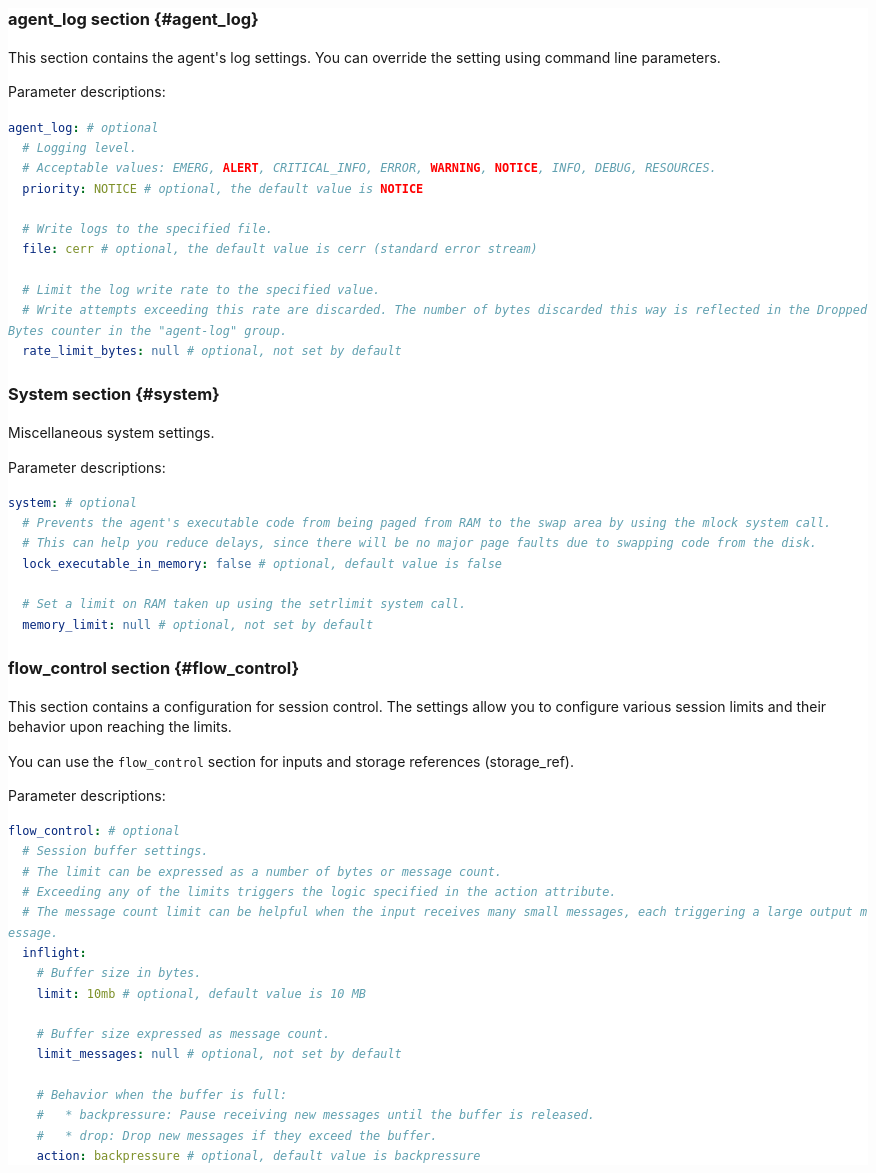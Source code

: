 ### agent_log section {#agent_log}
This section contains the agent's log settings. You can override the setting using command line parameters.

Parameter descriptions:

```yaml
agent_log: # optional
  # Logging level.
  # Acceptable values: EMERG, ALERT, CRITICAL_INFO, ERROR, WARNING, NOTICE, INFO, DEBUG, RESOURCES.
  priority: NOTICE # optional, the default value is NOTICE

  # Write logs to the specified file.
  file: cerr # optional, the default value is cerr (standard error stream)

  # Limit the log write rate to the specified value.
  # Write attempts exceeding this rate are discarded. The number of bytes discarded this way is reflected in the DroppedBytes counter in the "agent-log" group.
  rate_limit_bytes: null # optional, not set by default
```

### System section {#system}
Miscellaneous system settings.

Parameter descriptions:

```yaml
system: # optional
  # Prevents the agent's executable code from being paged from RAM to the swap area by using the mlock system call.
  # This can help you reduce delays, since there will be no major page faults due to swapping code from the disk.
  lock_executable_in_memory: false # optional, default value is false

  # Set a limit on RAM taken up using the setrlimit system call.
  memory_limit: null # optional, not set by default
```

### flow_control section {#flow_control}
This section contains a configuration for session control. The settings allow you to configure various session limits and their behavior upon reaching the limits.

You can use the `flow_control` section for inputs and storage references (storage_ref).

Parameter descriptions:

```yaml
flow_control: # optional
  # Session buffer settings.
  # The limit can be expressed as a number of bytes or message count.
  # Exceeding any of the limits triggers the logic specified in the action attribute.
  # The message count limit can be helpful when the input receives many small messages, each triggering a large output message.
  inflight:
    # Buffer size in bytes.
    limit: 10mb # optional, default value is 10 MB

    # Buffer size expressed as message count.
    limit_messages: null # optional, not set by default

    # Behavior when the buffer is full:
    #   * backpressure: Pause receiving new messages until the buffer is released.
    #   * drop: Drop new messages if they exceed the buffer.
    action: backpressure # optional, default value is backpressure

```